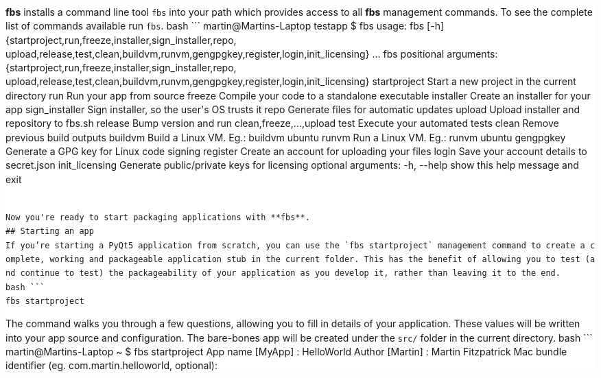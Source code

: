 **fbs** installs a command line tool `fbs` into your path which provides access to all **fbs** management commands. To see the complete list of commands available run `fbs`.
bash ```
martin@Martins-Laptop testapp $ fbs
usage: fbs [-h]
      {startproject,run,freeze,installer,sign_installer,repo,
      upload,release,test,clean,buildvm,runvm,gengpgkey,register,login,init_licensing}
      ...
fbs
positional arguments:
 {startproject,run,freeze,installer,sign_installer,repo,
 upload,release,test,clean,buildvm,runvm,gengpgkey,register,login,init_licensing}
  startproject    Start a new project in the current directory
  run         Run your app from source
  freeze       Compile your code to a standalone executable
  installer      Create an installer for your app
  sign_installer   Sign installer, so the user's OS trusts it
  repo        Generate files for automatic updates
  upload       Upload installer and repository to fbs.sh
  release       Bump version and run clean,freeze,...,upload
  test        Execute your automated tests
  clean        Remove previous build outputs
  buildvm       Build a Linux VM. Eg.: buildvm ubuntu
  runvm        Run a Linux VM. Eg.: runvm ubuntu
  gengpgkey      Generate a GPG key for Linux code signing
  register      Create an account for uploading your files
  login        Save your account details to secret.json
  init_licensing   Generate public/private keys for licensing
optional arguments:
 -h, --help      show this help message and exit

```

Now you're ready to start packaging applications with **fbs**.
## Starting an app
If you’re starting a PyQt5 application from scratch, you can use the `fbs startproject` management command to create a complete, working and packageable application stub in the current folder. This has the benefit of allowing you to test (and continue to test) the packageability of your application as you develop it, rather than leaving it to the end.
bash ```
fbs startproject

```

The command walks you through a few questions, allowing you to fill in details of your application. These values will be written into your app source and configuration. The bare-bones app will be created under the `src/` folder in the current directory.
bash ```
martin@Martins-Laptop ~ $ fbs startproject
App name [MyApp] : HelloWorld
Author [Martin] : Martin Fitzpatrick
Mac bundle identifier (eg. com.martin.helloworld, optional):
